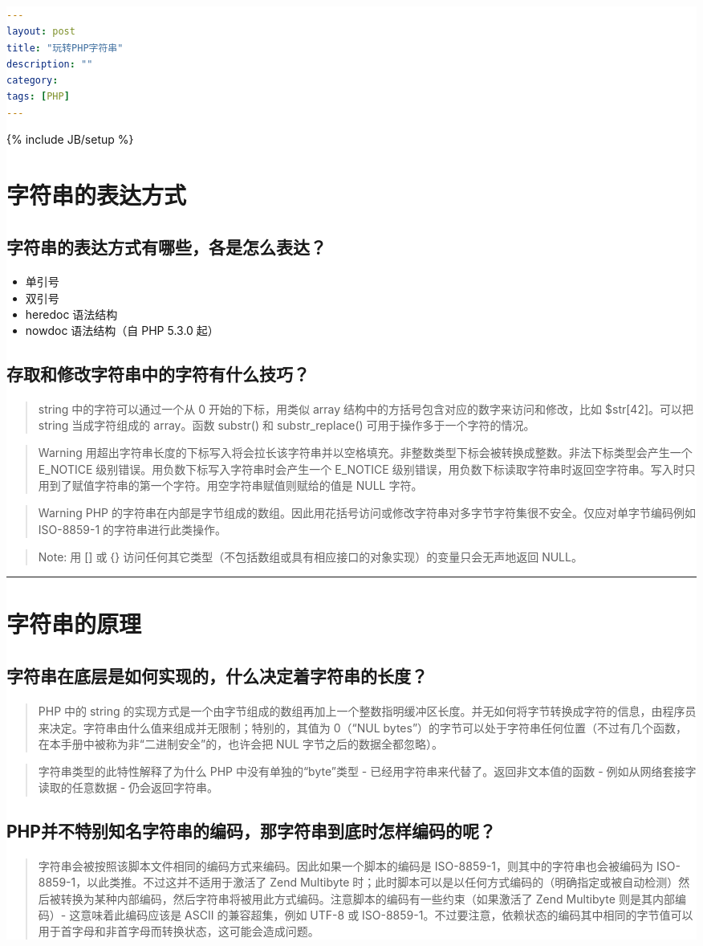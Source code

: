 ```yaml
---
layout: post
title: "玩转PHP字符串"
description: ""
category: 
tags: [PHP]
---
```

{% include JB/setup %}

# 字符串的表达方式

## 字符串的表达方式有哪些，各是怎么表达？
* 单引号
* 双引号
* heredoc 语法结构
* nowdoc 语法结构（自 PHP 5.3.0 起）

## 存取和修改字符串中的字符有什么技巧？

> string 中的字符可以通过一个从 0 开始的下标，用类似 array 结构中的方括号包含对应的数字来访问和修改，比如 $str[42]。可以把 string 当成字符组成的 array。函数 substr() 和 substr_replace() 可用于操作多于一个字符的情况。

> Warning
用超出字符串长度的下标写入将会拉长该字符串并以空格填充。非整数类型下标会被转换成整数。非法下标类型会产生一个 E_NOTICE 级别错误。用负数下标写入字符串时会产生一个 E_NOTICE 级别错误，用负数下标读取字符串时返回空字符串。写入时只用到了赋值字符串的第一个字符。用空字符串赋值则赋给的值是 NULL 字符。

> Warning
PHP 的字符串在内部是字节组成的数组。因此用花括号访问或修改字符串对多字节字符集很不安全。仅应对单字节编码例如 ISO-8859-1 的字符串进行此类操作。

> Note:
用 [] 或 {} 访问任何其它类型（不包括数组或具有相应接口的对象实现）的变量只会无声地返回 NULL。

---

# 字符串的原理

## 字符串在底层是如何实现的，什么决定着字符串的长度？

> PHP 中的 string 的实现方式是一个由字节组成的数组再加上一个整数指明缓冲区长度。并无如何将字节转换成字符的信息，由程序员来决定。字符串由什么值来组成并无限制；特别的，其值为 0（“NUL bytes”）的字节可以处于字符串任何位置（不过有几个函数，在本手册中被称为非“二进制安全”的，也许会把 NUL 字节之后的数据全都忽略）。

> 字符串类型的此特性解释了为什么 PHP 中没有单独的“byte”类型 - 已经用字符串来代替了。返回非文本值的函数 - 例如从网络套接字读取的任意数据 - 仍会返回字符串。

## PHP并不特别知名字符串的编码，那字符串到底时怎样编码的呢？

> 字符串会被按照该脚本文件相同的编码方式来编码。因此如果一个脚本的编码是 ISO-8859-1，则其中的字符串也会被编码为 ISO-8859-1，以此类推。不过这并不适用于激活了 Zend Multibyte 时；此时脚本可以是以任何方式编码的（明确指定或被自动检测）然后被转换为某种内部编码，然后字符串将被用此方式编码。注意脚本的编码有一些约束（如果激活了 Zend Multibyte 则是其内部编码）- 这意味着此编码应该是 ASCII 的兼容超集，例如 UTF-8 或 ISO-8859-1。不过要注意，依赖状态的编码其中相同的字节值可以用于首字母和非首字母而转换状态，这可能会造成问题。
